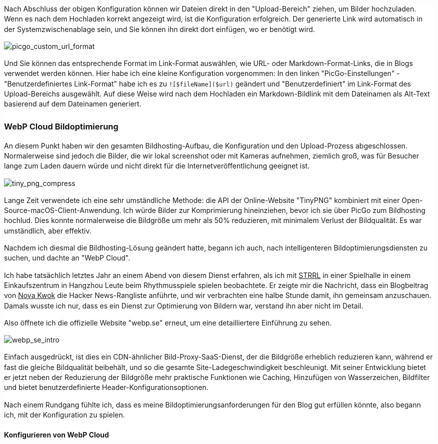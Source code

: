 Nach Abschluss der obigen Konfiguration können wir Dateien direkt in den "Upload-Bereich" ziehen, um Bilder hochzuladen. Wenn es nach dem Hochladen korrekt angezeigt wird, ist die Konfiguration erfolgreich. Der generierte Link wird automatisch in der Systemzwischenablage sein, und Sie können ihn direkt dort einfügen, wo er benötigt wird.

![picgo_custom_url_format](https://image.pseudoyu.com/images/picgo_custom_url_format.png)

Und Sie können das entsprechende Format im Link-Format auswählen, wie URL- oder Markdown-Format-Links, die in Blogs verwendet werden können. Hier habe ich eine kleine Konfiguration vorgenommen: In den linken "PicGo-Einstellungen" - "Benutzerdefiniertes Link-Format" habe ich es zu `![$fileName]($url)` geändert und "Benutzerdefiniert" im Link-Format des Upload-Bereichs ausgewählt. Auf diese Weise wird nach dem Hochladen ein Markdown-Bildlink mit dem Dateinamen als Alt-Text basierend auf dem Dateinamen generiert.

### WebP Cloud Bildoptimierung

An diesem Punkt haben wir den gesamten Bildhosting-Aufbau, die Konfiguration und den Upload-Prozess abgeschlossen. Normalerweise sind jedoch die Bilder, die wir lokal screenshot oder mit Kameras aufnehmen, ziemlich groß, was für Besucher lange zum Laden dauern würde und nicht direkt für die Internetveröffentlichung geeignet ist.

![tiny_png_compress](https://image.pseudoyu.com/images/tiny_png_compress.png)

Lange Zeit verwendete ich eine sehr umständliche Methode: die API der Online-Website "TinyPNG" kombiniert mit einer Open-Source-macOS-Client-Anwendung. Ich würde Bilder zur Komprimierung hineinziehen, bevor ich sie über PicGo zum Bildhosting hochlud. Dies konnte normalerweise die Bildgröße um mehr als 50% reduzieren, mit minimalem Verlust der Bildqualität. Es war umständlich, aber effektiv.

Nachdem ich diesmal die Bildhosting-Lösung geändert hatte, begann ich auch, nach intelligenteren Bildoptimierungsdiensten zu suchen, und dachte an "WebP Cloud".

Ich habe tatsächlich letztes Jahr an einem Abend von diesem Dienst erfahren, als ich mit [STRRL](https://x.com/strrlthedev) in einer Spielhalle in einem Einkaufszentrum in Hangzhou Leute beim Rhythmusspiele spielen beobachtete. Er zeigte mir die Nachricht, dass ein Blogbeitrag von [Nova Kwok](https://x.com/n0vad3v) die Hacker News-Rangliste anführte, und wir verbrachten eine halbe Stunde damit, ihn gemeinsam anzuschauen. Damals wusste ich nur, dass es ein Dienst zur Optimierung von Bildern war, verstand ihn aber nicht im Detail.

Also öffnete ich die offizielle Website "webp.se" erneut, um eine detailliertere Einführung zu sehen.

![webp_se_intro](https://image.pseudoyu.com/images/webp_se_intro.png)

Einfach ausgedrückt, ist dies ein CDN-ähnlicher Bild-Proxy-SaaS-Dienst, der die Bildgröße erheblich reduzieren kann, während er fast die gleiche Bildqualität beibehält, und so die gesamte Site-Ladegeschwindigkeit beschleunigt. Mit seiner Entwicklung bietet er jetzt neben der Reduzierung der Bildgröße mehr praktische Funktionen wie Caching, Hinzufügen von Wasserzeichen, Bildfilter und bietet benutzerdefinierte Header-Konfigurationsoptionen.

Nach einem Rundgang fühlte ich, dass es meine Bildoptimierungsanforderungen für den Blog gut erfüllen könnte, also begann ich, mit der Konfiguration zu spielen.

#### Konfigurieren von WebP Cloud
